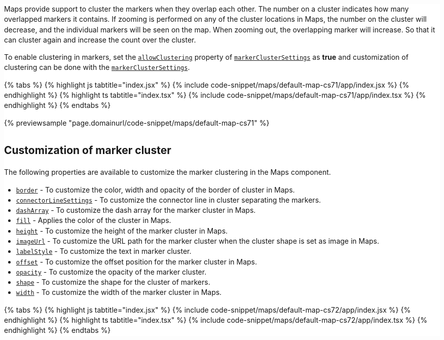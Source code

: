 Maps provide support to cluster the markers when they overlap each other. The number on a cluster indicates how many overlapped markers it contains. If zooming is performed on any of the cluster locations in Maps, the number on the cluster will decrease, and the individual markers will be seen on the map. When zooming out, the overlapping marker will increase. So that it can cluster again and increase the count over the cluster.

To enable clustering in markers, set the [`allowClustering`](https://ej2.syncfusion.com/react/documentation/api/maps/markerClusterSettingsModel/#allowclustering) property of [`markerClusterSettings`](https://ej2.syncfusion.com/react/documentation/api/maps/markerClusterSettingsModel) as **true** and customization of clustering can be done with the [`markerClusterSettings`](https://ej2.syncfusion.com/react/documentation/api/maps/markerClusterSettingsModel).

{% tabs %}
{% highlight js tabtitle="index.jsx" %}
{% include code-snippet/maps/default-map-cs71/app/index.jsx %}
{% endhighlight %}
{% highlight ts tabtitle="index.tsx" %}
{% include code-snippet/maps/default-map-cs71/app/index.tsx %}
{% endhighlight %}
{% endtabs %}

 {% previewsample "page.domainurl/code-snippet/maps/default-map-cs71" %}

## Customization of marker cluster

The following properties are available to customize the marker clustering in the Maps component.

* [`border`](https://ej2.syncfusion.com/react/documentation/api/maps/markerClusterSettingsModel/#border) - To customize the color, width and opacity of the border of cluster in Maps.
* [`connectorLineSettings`](https://ej2.syncfusion.com/react/documentation/api/maps/connectorLineSettingsModel/) - To customize the connector line in cluster separating the markers.
* [`dashArray`](https://ej2.syncfusion.com/react/documentation/api/maps/markerClusterSettingsModel/#dasharray) - To customize the dash array for the marker cluster in Maps.
* [`fill`](https://ej2.syncfusion.com/react/documentation/api/maps/markerClusterSettingsModel/#fill) - Applies the color of the cluster in Maps.
* [`height`](https://ej2.syncfusion.com/react/documentation/api/maps/markerClusterSettingsModel/#height) - To customize the height of the marker cluster in Maps.
* [`imageUrl`](https://ej2.syncfusion.com/react/documentation/api/maps/markerClusterSettingsModel/#imageurl) - To customize the URL path for the marker cluster when the cluster shape is set as image in Maps.
* [`labelStyle`](https://ej2.syncfusion.com/react/documentation/api/maps/markerClusterSettingsModel/#labelstyle) - To customize the text in marker cluster.
* [`offset`](https://ej2.syncfusion.com/react/documentation/api/maps/markerClusterSettingsModel/#offset) - To customize the offset position for the marker cluster in Maps.
* [`opacity`](https://ej2.syncfusion.com/react/documentation/api/maps/markerClusterSettingsModel/#opacity) - To customize the opacity of the marker cluster.
* [`shape`](https://ej2.syncfusion.com/react/documentation/api/maps/markerClusterSettingsModel/#shape) - To customize the shape for the cluster of markers.
* [`width`](https://ej2.syncfusion.com/react/documentation/api/maps/markerClusterSettingsModel/#width) - To customize the width of the marker cluster in Maps.

{% tabs %}
{% highlight js tabtitle="index.jsx" %}
{% include code-snippet/maps/default-map-cs72/app/index.jsx %}
{% endhighlight %}
{% highlight ts tabtitle="index.tsx" %}
{% include code-snippet/maps/default-map-cs72/app/index.tsx %}
{% endhighlight %}
{% endtabs %}
